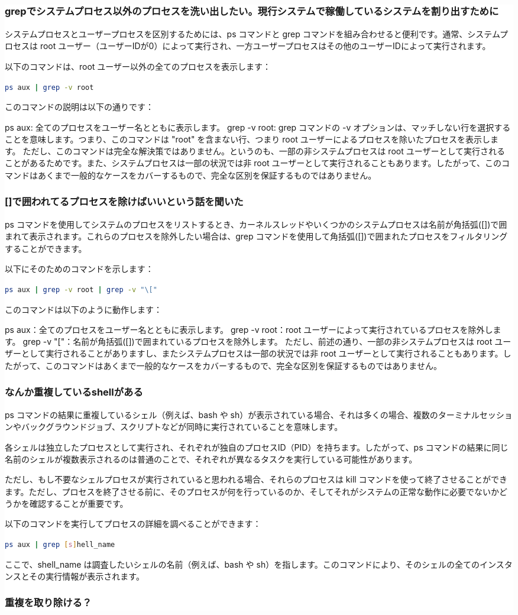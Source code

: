 ### grepでシステムプロセス以外のプロセスを洗い出したい。現行システムで稼働しているシステムを割り出すために

システムプロセスとユーザープロセスを区別するためには、ps コマンドと grep コマンドを組み合わせると便利です。通常、システムプロセスは root ユーザー（ユーザーIDが0）によって実行され、一方ユーザープロセスはその他のユーザーIDによって実行されます。

以下のコマンドは、root ユーザー以外の全てのプロセスを表示します：

```bash
ps aux | grep -v root
```

このコマンドの説明は以下の通りです：

ps aux: 全てのプロセスをユーザー名とともに表示します。
grep -v root: grep コマンドの -v オプションは、マッチしない行を選択することを意味します。つまり、このコマンドは "root" を含まない行、つまり root ユーザーによるプロセスを除いたプロセスを表示します。
ただし、このコマンドは完全な解決策ではありません。というのも、一部の非システムプロセスは root ユーザーとして実行されることがあるためです。また、システムプロセスは一部の状況では非 root ユーザーとして実行されることもあります。したがって、このコマンドはあくまで一般的なケースをカバーするもので、完全な区別を保証するものではありません。

### []で囲われてるプロセスを除けばいいという話を聞いた

ps コマンドを使用してシステムのプロセスをリストするとき、カーネルスレッドやいくつかのシステムプロセスは名前が角括弧([])で囲まれて表示されます。これらのプロセスを除外したい場合は、grep コマンドを使用して角括弧([])で囲まれたプロセスをフィルタリングすることができます。

以下にそのためのコマンドを示します：

```bash
ps aux | grep -v root | grep -v "\["
```

このコマンドは以下のように動作します：

ps aux：全てのプロセスをユーザー名とともに表示します。
grep -v root：root ユーザーによって実行されているプロセスを除外します。
grep -v "\["：名前が角括弧([])で囲まれているプロセスを除外します。
ただし、前述の通り、一部の非システムプロセスは root ユーザーとして実行されることがありますし、またシステムプロセスは一部の状況では非 root ユーザーとして実行されることもあります。したがって、このコマンドはあくまで一般的なケースをカバーするもので、完全な区別を保証するものではありません。

### なんか重複しているshellがある

ps コマンドの結果に重複しているシェル（例えば、bash や sh）が表示されている場合、それは多くの場合、複数のターミナルセッションやバックグラウンドジョブ、スクリプトなどが同時に実行されていることを意味します。

各シェルは独立したプロセスとして実行され、それぞれが独自のプロセスID（PID）を持ちます。したがって、ps コマンドの結果に同じ名前のシェルが複数表示されるのは普通のことで、それぞれが異なるタスクを実行している可能性があります。

ただし、もし不要なシェルプロセスが実行されていると思われる場合、それらのプロセスは kill コマンドを使って終了させることができます。ただし、プロセスを終了させる前に、そのプロセスが何を行っているのか、そしてそれがシステムの正常な動作に必要でないかどうかを確認することが重要です。

以下のコマンドを実行してプロセスの詳細を調べることができます：

```bash
ps aux | grep [s]hell_name
```

ここで、shell_name は調査したいシェルの名前（例えば、bash や sh）を指します。このコマンドにより、そのシェルの全てのインスタンスとその実行情報が表示されます。

### 重複を取り除ける？
